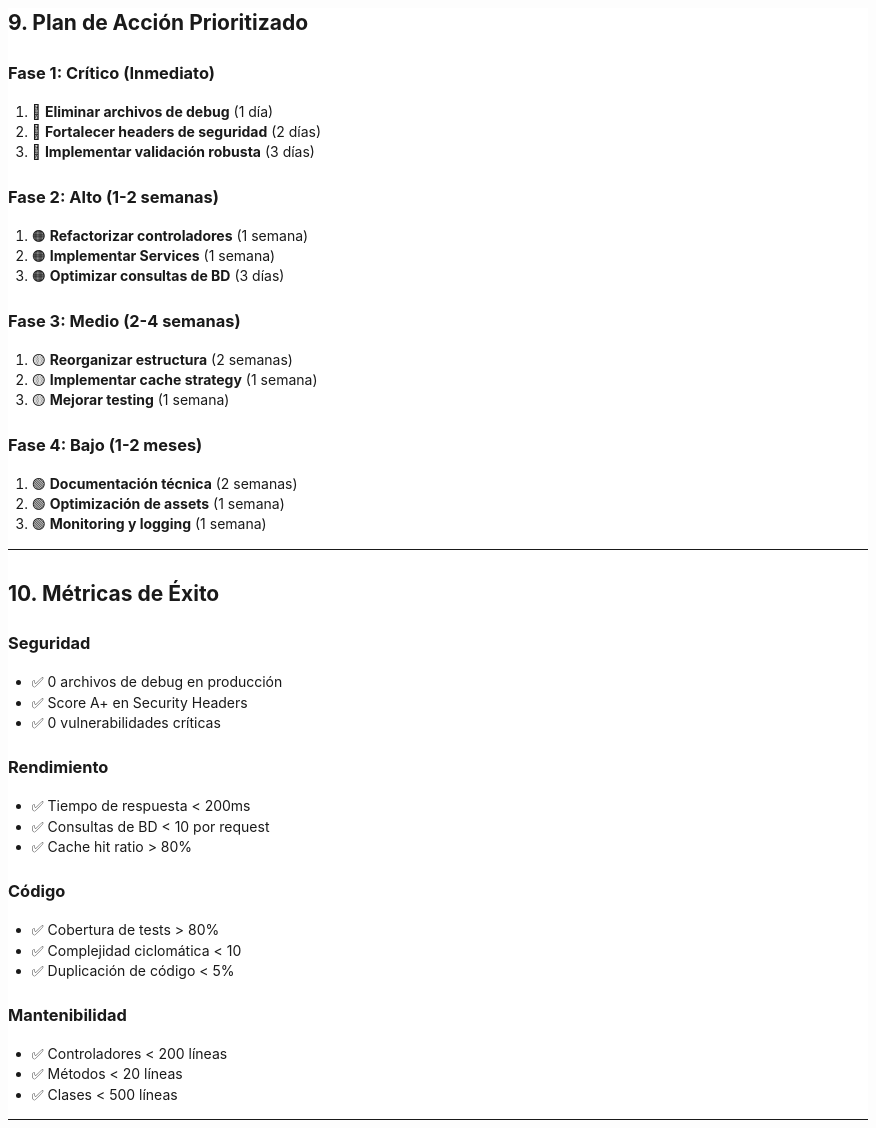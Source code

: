 ## 9. Plan de Acción Prioritizado

### Fase 1: Crítico (Inmediato)
1. 🔴 **Eliminar archivos de debug** (1 día)
2. 🔴 **Fortalecer headers de seguridad** (2 días)
3. 🔴 **Implementar validación robusta** (3 días)

### Fase 2: Alto (1-2 semanas)
1. 🟠 **Refactorizar controladores** (1 semana)
2. 🟠 **Implementar Services** (1 semana)
3. 🟠 **Optimizar consultas de BD** (3 días)

### Fase 3: Medio (2-4 semanas)
1. 🟡 **Reorganizar estructura** (2 semanas)
2. 🟡 **Implementar cache strategy** (1 semana)
3. 🟡 **Mejorar testing** (1 semana)

### Fase 4: Bajo (1-2 meses)
1. 🟢 **Documentación técnica** (2 semanas)
2. 🟢 **Optimización de assets** (1 semana)
3. 🟢 **Monitoring y logging** (1 semana)

---

## 10. Métricas de Éxito

### Seguridad
- ✅ 0 archivos de debug en producción
- ✅ Score A+ en Security Headers
- ✅ 0 vulnerabilidades críticas

### Rendimiento
- ✅ Tiempo de respuesta < 200ms
- ✅ Consultas de BD < 10 por request
- ✅ Cache hit ratio > 80%

### Código
- ✅ Cobertura de tests > 80%
- ✅ Complejidad ciclomática < 10
- ✅ Duplicación de código < 5%

### Mantenibilidad
- ✅ Controladores < 200 líneas
- ✅ Métodos < 20 líneas
- ✅ Clases < 500 líneas

---
